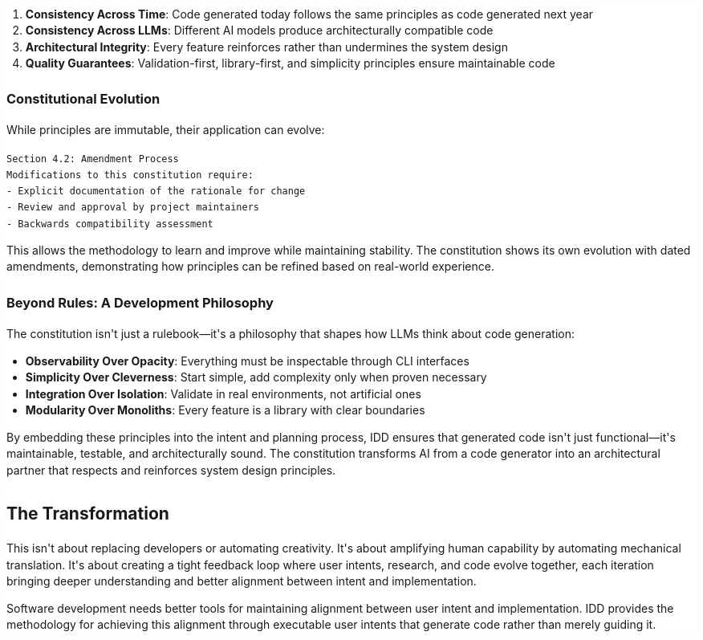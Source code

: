 1. **Consistency Across Time**: Code generated today follows the same principles as code generated next year
2. **Consistency Across LLMs**: Different AI models produce architecturally compatible code
3. **Architectural Integrity**: Every feature reinforces rather than undermines the system design
4. **Quality Guarantees**: Validation-first, library-first, and simplicity principles ensure maintainable code

### Constitutional Evolution

While principles are immutable, their application can evolve:

```text
Section 4.2: Amendment Process
Modifications to this constitution require:
- Explicit documentation of the rationale for change
- Review and approval by project maintainers
- Backwards compatibility assessment
```

This allows the methodology to learn and improve while maintaining stability. The constitution shows its own evolution with dated amendments, demonstrating how principles can be refined based on real-world experience.

### Beyond Rules: A Development Philosophy

The constitution isn't just a rulebook—it's a philosophy that shapes how LLMs think about code generation:

- **Observability Over Opacity**: Everything must be inspectable through CLI interfaces
- **Simplicity Over Cleverness**: Start simple, add complexity only when proven necessary
- **Integration Over Isolation**: Validate in real environments, not artificial ones
- **Modularity Over Monoliths**: Every feature is a library with clear boundaries

By embedding these principles into the intent and planning process, IDD ensures that generated code isn't just functional—it's maintainable, testable, and architecturally sound. The constitution transforms AI from a code generator into an architectural partner that respects and reinforces system design principles.

## The Transformation

This isn't about replacing developers or automating creativity. It's about amplifying human capability by automating mechanical translation. It's about creating a tight feedback loop where user intents, research, and code evolve together, each iteration bringing deeper understanding and better alignment between intent and implementation.

Software development needs better tools for maintaining alignment between user intent and implementation. IDD provides the methodology for achieving this alignment through executable user intents that generate code rather than merely guiding it.